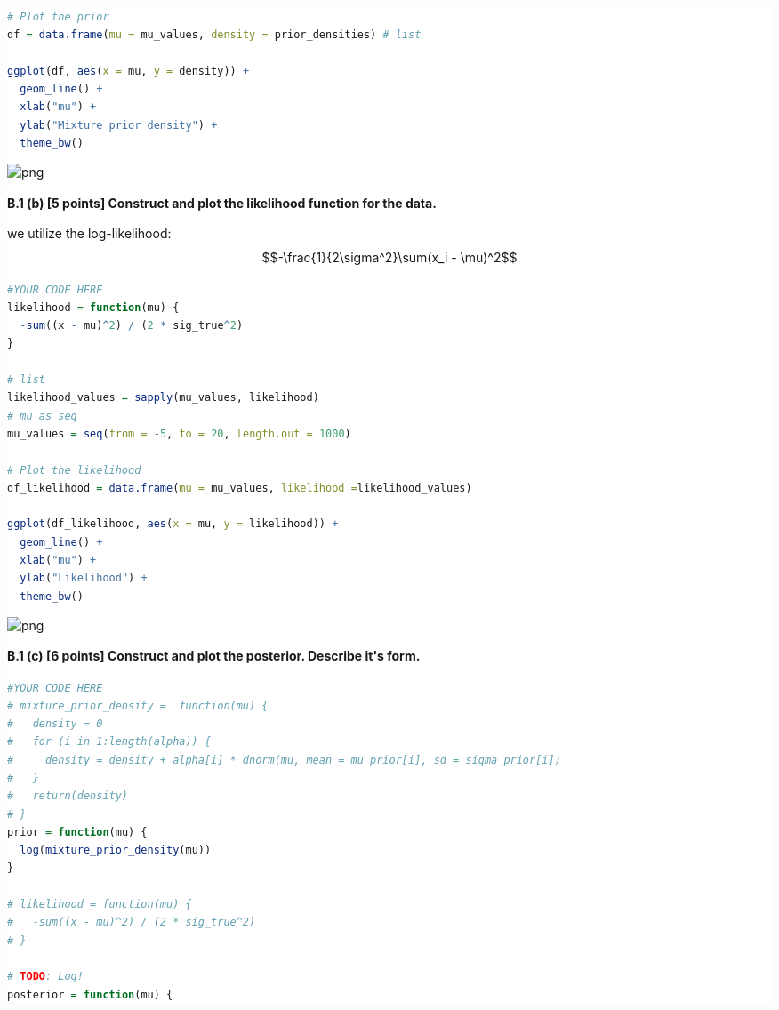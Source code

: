 ```R
# Plot the prior
df = data.frame(mu = mu_values, density = prior_densities) # list

ggplot(df, aes(x = mu, y = density)) +
  geom_line() +
  xlab("mu") +
  ylab("Mixture prior density") +
  theme_bw()
```


    
![png](STAT5630_Sp23_HW4_files/STAT5630_Sp23_HW4_11_0.png)
    


**B.1 (b) [5 points] Construct and plot the likelihood function for the data.**

we utilize the log-likelihood: $$-\frac{1}{2\sigma^2}\sum(x_i - \mu)^2$$


```R
#YOUR CODE HERE
likelihood = function(mu) {
  -sum((x - mu)^2) / (2 * sig_true^2)
}

# list
likelihood_values = sapply(mu_values, likelihood)
# mu as seq
mu_values = seq(from = -5, to = 20, length.out = 1000)

# Plot the likelihood
df_likelihood = data.frame(mu = mu_values, likelihood =likelihood_values)

ggplot(df_likelihood, aes(x = mu, y = likelihood)) +
  geom_line() +
  xlab("mu") +
  ylab("Likelihood") +
  theme_bw()
```


    
![png](STAT5630_Sp23_HW4_files/STAT5630_Sp23_HW4_14_0.png)
    


**B.1 (c) [6 points] Construct and plot the posterior. Describe it's form.**


```R
#YOUR CODE HERE
# mixture_prior_density =  function(mu) {
#   density = 0
#   for (i in 1:length(alpha)) {
#     density = density + alpha[i] * dnorm(mu, mean = mu_prior[i], sd = sigma_prior[i])
#   }
#   return(density)
# }
prior = function(mu) {
  log(mixture_prior_density(mu))
}

# likelihood = function(mu) {
#   -sum((x - mu)^2) / (2 * sig_true^2)
# }

# TODO: Log!
posterior = function(mu) {
```